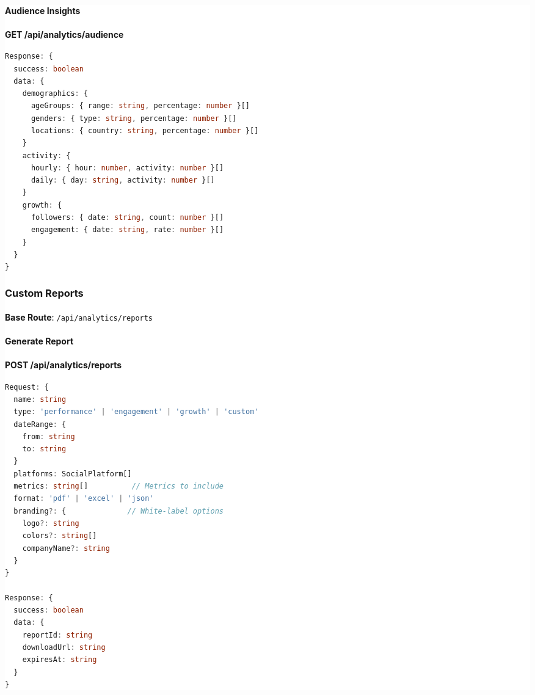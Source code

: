 #### Audience Insights
**GET /api/analytics/audience**
```typescript
Response: {
  success: boolean
  data: {
    demographics: {
      ageGroups: { range: string, percentage: number }[]
      genders: { type: string, percentage: number }[]
      locations: { country: string, percentage: number }[]
    }
    activity: {
      hourly: { hour: number, activity: number }[]
      daily: { day: string, activity: number }[]
    }
    growth: {
      followers: { date: string, count: number }[]
      engagement: { date: string, rate: number }[]
    }
  }
}
```

### Custom Reports
**Base Route**: `/api/analytics/reports`

#### Generate Report
**POST /api/analytics/reports**
```typescript
Request: {
  name: string
  type: 'performance' | 'engagement' | 'growth' | 'custom'
  dateRange: {
    from: string
    to: string
  }
  platforms: SocialPlatform[]
  metrics: string[]          // Metrics to include
  format: 'pdf' | 'excel' | 'json'
  branding?: {              // White-label options
    logo?: string
    colors?: string[]
    companyName?: string
  }
}

Response: {
  success: boolean
  data: {
    reportId: string
    downloadUrl: string
    expiresAt: string
  }
}
```
